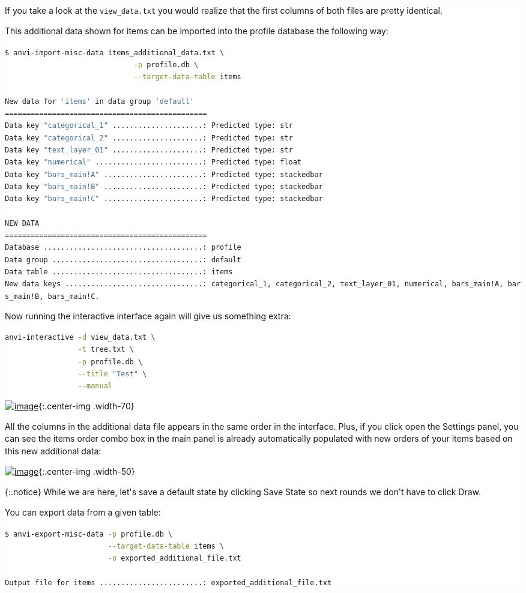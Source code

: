 If you take a look at the `view_data.txt` you would realize that the first columns of both files are pretty identical. 

This additional data shown for items can be imported into the profile database the following way:

``` bash
$ anvi-import-misc-data items_additional_data.txt \
                              -p profile.db \
                              --target-data-table items

New data for 'items' in data group 'default'
===============================================
Data key "categorical_1" .....................: Predicted type: str
Data key "categorical_2" .....................: Predicted type: str
Data key "text_layer_01" .....................: Predicted type: str
Data key "numerical" .........................: Predicted type: float
Data key "bars_main!A" .......................: Predicted type: stackedbar
Data key "bars_main!B" .......................: Predicted type: stackedbar
Data key "bars_main!C" .......................: Predicted type: stackedbar

NEW DATA
===============================================
Database .....................................: profile
Data group ...................................: default
Data table ...................................: items
New data keys ................................: categorical_1, categorical_2, text_layer_01, numerical, bars_main!A, bars_main!B, bars_main!C.
```

Now running the interactive interface again will give us something extra:

``` bash
anvi-interactive -d view_data.txt \
                 -t tree.txt \
                 -p profile.db \
                 --title "Test" \
                 --manual
```

[![image]({{images}}/02.png)]({{images}}/02.png){:.center-img .width-70}

All the columns in the additional data file appears in the same order in the interface. Plus, if you click open the Settings panel, you can see the items order combo box in the main panel is already automatically populated with new orders of your items based on this new additional data:

[![image]({{images}}/02.1.png)]({{images}}/02.1..png){:.center-img .width-50}

{:.notice}
While we are here, let's save a default state by clicking Save State so next rounds we don't have to click Draw.

You can export data from a given table:

``` bash
$ anvi-export-misc-data -p profile.db \
                        --target-data-table items \
                        -o exported_additional_file.txt
                                   
Output file for items ........................: exported_additional_file.txt
```

